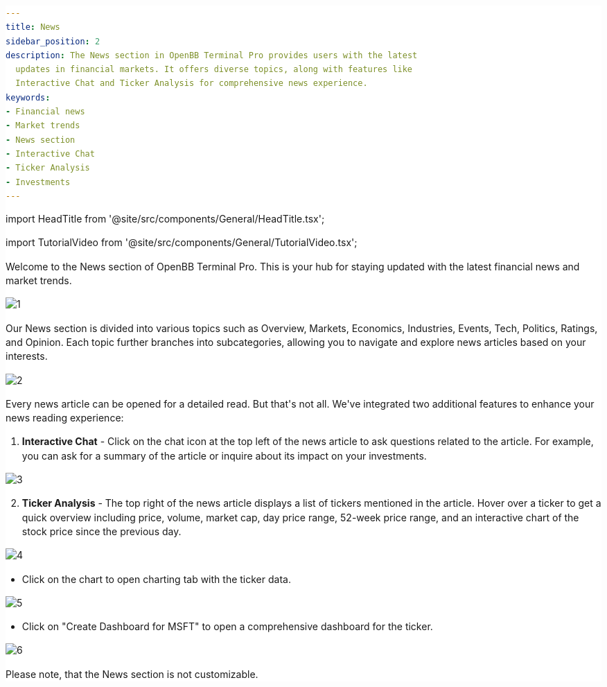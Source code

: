 ```yaml
---
title: News
sidebar_position: 2
description: The News section in OpenBB Terminal Pro provides users with the latest
  updates in financial markets. It offers diverse topics, along with features like
  Interactive Chat and Ticker Analysis for comprehensive news experience.
keywords:
- Financial news
- Market trends
- News section
- Interactive Chat
- Ticker Analysis
- Investments
---
```


import HeadTitle from '@site/src/components/General/HeadTitle.tsx';

<HeadTitle title="News | OpenBB Terminal Pro Docs" />

import TutorialVideo from '@site/src/components/General/TutorialVideo.tsx';

<TutorialVideo
  youtubeLink="https://www.youtube.com/embed/0H0Mi-w8DPc?si=gJUkxTyXTx5Xc8Ko"
  videoLegend="Short introduction to News"
/>

Welcome to the News section of OpenBB Terminal Pro. This is your hub for staying updated with the latest financial news and market trends.

<img className="pro-border-gradient" width="800" alt="1" src="https://github.com/OpenBB-finance/OpenBBTerminal/assets/25267873/7073b3e3-88f0-4ff4-b16a-36fdcdded679" />

Our News section is divided into various topics such as Overview, Markets, Economics, Industries, Events, Tech, Politics, Ratings, and Opinion. Each topic further branches into subcategories, allowing you to navigate and explore news articles based on your interests.

<img className="pro-border-gradient" width="800" alt="2" src="https://github.com/OpenBB-finance/OpenBBTerminal/assets/25267873/7a5e36c5-d481-41fb-b6a7-ab54603d1ff1" />

Every news article can be opened for a detailed read. But that's not all. We've integrated two additional features to enhance your news reading experience:

1. **Interactive Chat** - Click on the chat icon at the top left of the news article to ask questions related to the article. For example, you can ask for a summary of the article or inquire about its impact on your investments.

<img className="pro-border-gradient" width="800" alt="3" src="https://github.com/OpenBB-finance/OpenBBTerminal/assets/25267873/df705e9c-2d91-4914-8280-2c4216e4ce21" />

2. **Ticker Analysis** - The top right of the news article displays a list of tickers mentioned in the article. Hover over a ticker to get a quick overview including price, volume, market cap, day price range, 52-week price range, and an interactive chart of the stock price since the previous day.

<img className="pro-border-gradient" width="800" alt="4" src="https://github.com/OpenBB-finance/OpenBBTerminal/assets/25267873/a51d0d99-56b0-4687-9007-f847735f3691" />

* Click on the chart to open charting tab with the ticker data.

<img className="pro-border-gradient" width="800" alt="5" src="https://github.com/OpenBB-finance/OpenBBTerminal/assets/25267873/c5b2fe49-5d67-4ca9-a1a1-105f284aa54f" />

* Click on "Create Dashboard for MSFT" to open a comprehensive dashboard for the ticker.

<img className="pro-border-gradient" width="800" alt="6" src="https://github.com/OpenBB-finance/OpenBBTerminal/assets/25267873/47261e9d-4b92-4578-9708-0b1fa102d1c9" />

Please note, that the News section is not customizable.
